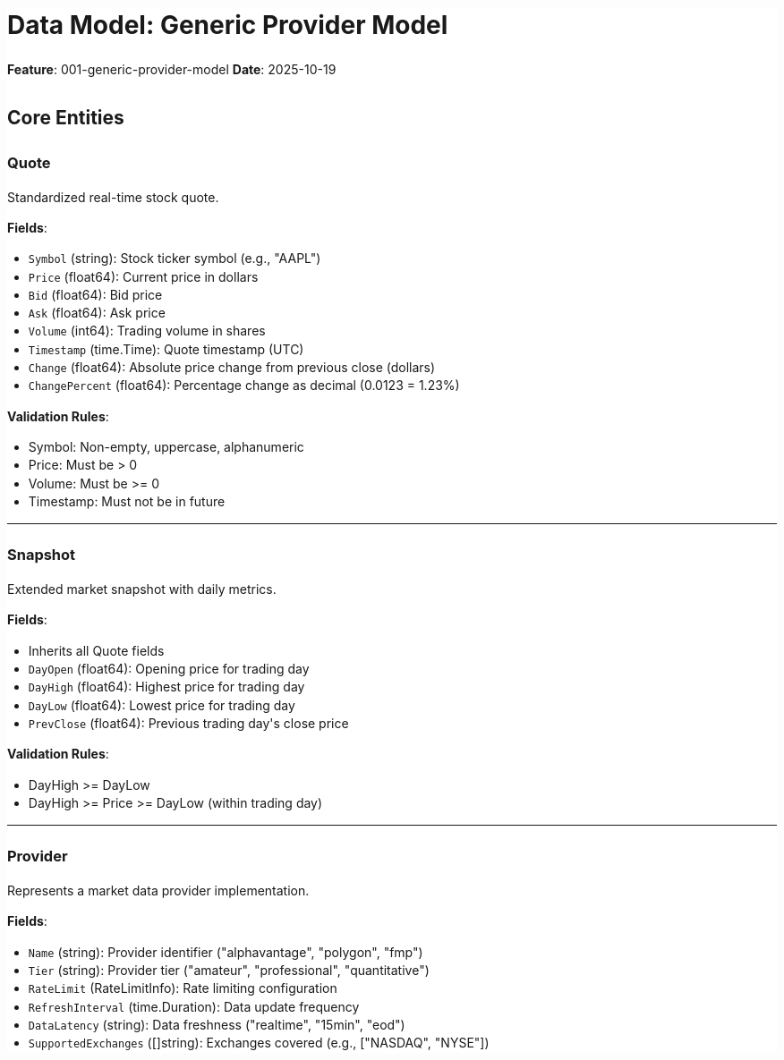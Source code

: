 # Data Model: Generic Provider Model

**Feature**: 001-generic-provider-model
**Date**: 2025-10-19

## Core Entities

### Quote
Standardized real-time stock quote.

**Fields**:
- `Symbol` (string): Stock ticker symbol (e.g., "AAPL")
- `Price` (float64): Current price in dollars
- `Bid` (float64): Bid price
- `Ask` (float64): Ask price
- `Volume` (int64): Trading volume in shares
- `Timestamp` (time.Time): Quote timestamp (UTC)
- `Change` (float64): Absolute price change from previous close (dollars)
- `ChangePercent` (float64): Percentage change as decimal (0.0123 = 1.23%)

**Validation Rules**:
- Symbol: Non-empty, uppercase, alphanumeric
- Price: Must be > 0
- Volume: Must be >= 0
- Timestamp: Must not be in future

---

### Snapshot
Extended market snapshot with daily metrics.

**Fields**:
- Inherits all Quote fields
- `DayOpen` (float64): Opening price for trading day
- `DayHigh` (float64): Highest price for trading day
- `DayLow` (float64): Lowest price for trading day
- `PrevClose` (float64): Previous trading day's close price

**Validation Rules**:
- DayHigh >= DayLow
- DayHigh >= Price >= DayLow (within trading day)

---

### Provider
Represents a market data provider implementation.

**Fields**:
- `Name` (string): Provider identifier ("alphavantage", "polygon", "fmp")
- `Tier` (string): Provider tier ("amateur", "professional", "quantitative")
- `RateLimit` (RateLimitInfo): Rate limiting configuration
- `RefreshInterval` (time.Duration): Data update frequency
- `DataLatency` (string): Data freshness ("realtime", "15min", "eod")
- `SupportedExchanges` ([]string): Exchanges covered (e.g., ["NASDAQ", "NYSE"])
